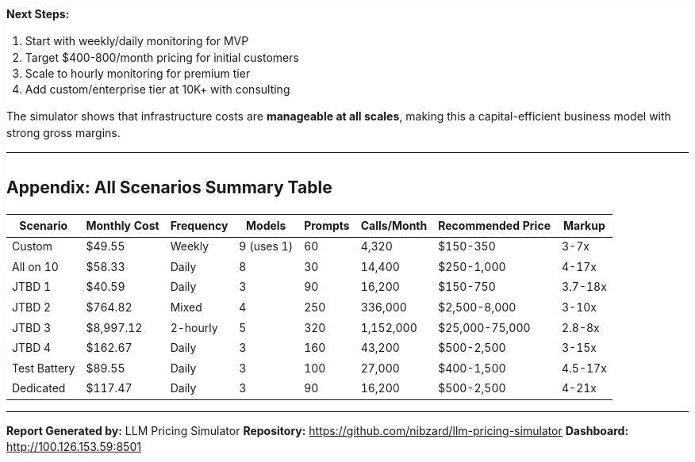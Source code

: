 **Next Steps:**
1. Start with weekly/daily monitoring for MVP
2. Target $400-800/month pricing for initial customers
3. Scale to hourly monitoring for premium tier
4. Add custom/enterprise tier at 10K+ with consulting

The simulator shows that infrastructure costs are **manageable at all scales**, making this a capital-efficient business model with strong gross margins.

---

## Appendix: All Scenarios Summary Table

| Scenario | Monthly Cost | Frequency | Models | Prompts | Calls/Month | Recommended Price | Markup |
|----------|-------------|-----------|--------|---------|-------------|-------------------|--------|
| Custom | $49.55 | Weekly | 9 (uses 1) | 60 | 4,320 | $150-350 | 3-7x |
| All on 10 | $58.33 | Daily | 8 | 30 | 14,400 | $250-1,000 | 4-17x |
| JTBD 1 | $40.59 | Daily | 3 | 90 | 16,200 | $150-750 | 3.7-18x |
| JTBD 2 | $764.82 | Mixed | 4 | 250 | 336,000 | $2,500-8,000 | 3-10x |
| JTBD 3 | $8,997.12 | 2-hourly | 5 | 320 | 1,152,000 | $25,000-75,000 | 2.8-8x |
| JTBD 4 | $162.67 | Daily | 3 | 160 | 43,200 | $500-2,500 | 3-15x |
| Test Battery | $89.55 | Daily | 3 | 100 | 27,000 | $400-1,500 | 4.5-17x |
| Dedicated | $117.47 | Daily | 3 | 90 | 16,200 | $500-2,500 | 4-21x |

---

**Report Generated by:** LLM Pricing Simulator
**Repository:** https://github.com/nibzard/llm-pricing-simulator
**Dashboard:** http://100.126.153.59:8501
